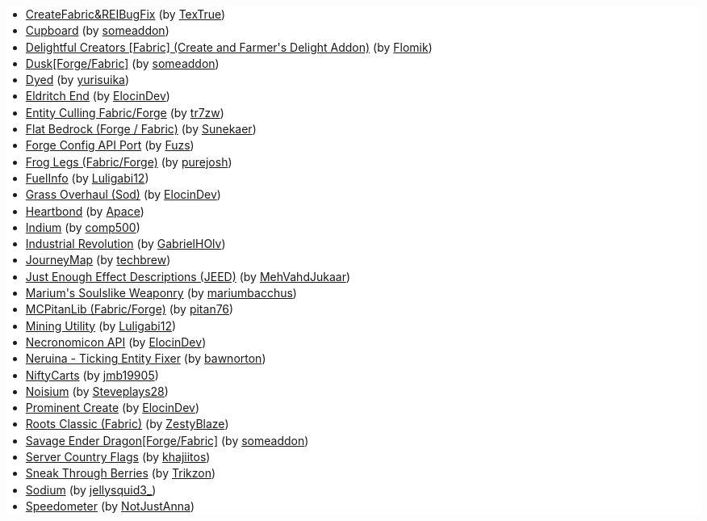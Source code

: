   * [CreateFabric&REIBugFix](https://www.curseforge.com/minecraft/mc-mods/createfabricreibugfix) (by [TexTrue](https://www.curseforge.com/members/TexTrue/projects))
  * [Cupboard](https://www.curseforge.com/minecraft/mc-mods/cupboard) (by [someaddon](https://www.curseforge.com/members/someaddon/projects))
  * [Delightful Creators [Fabric] (Create and Farmer's Delight Addon)](https://www.curseforge.com/minecraft/mc-mods/delightful-creators-fabric) (by [Flomik](https://www.curseforge.com/members/Flomik/projects))
  * [Dusk[Forge/Fabric]](https://www.curseforge.com/minecraft/mc-mods/dusk) (by [someaddon](https://www.curseforge.com/members/someaddon/projects))
  * [Dyed](https://www.curseforge.com/minecraft/mc-mods/dyed) (by [yurisuika](https://www.curseforge.com/members/yurisuika/projects))
  * [Eldritch End](https://www.curseforge.com/minecraft/mc-mods/eldritch-end) (by [ElocinDev](https://www.curseforge.com/members/ElocinDev/projects))
  * [Entity Culling Fabric/Forge](https://www.curseforge.com/minecraft/mc-mods/entityculling) (by [tr7zw](https://www.curseforge.com/members/tr7zw/projects))
  * [Flat Bedrock (Forge / Fabric)](https://www.curseforge.com/minecraft/mc-mods/flat-bedrock) (by [Sunekaer](https://www.curseforge.com/members/Sunekaer/projects))
  * [Forge Config API Port](https://www.curseforge.com/minecraft/mc-mods/forge-config-api-port-fabric) (by [Fuzs](https://www.curseforge.com/members/Fuzs/projects))
  * [Frog Legs (Fabric/Forge)](https://www.curseforge.com/minecraft/mc-mods/froglegs) (by [purejosh](https://www.curseforge.com/members/purejosh/projects))
  * [FuelInfo](https://www.curseforge.com/minecraft/mc-mods/fuel-info) (by [Luligabi12](https://www.curseforge.com/members/Luligabi12/projects))
  * [Grass Overhaul (Sod)](https://www.curseforge.com/minecraft/mc-mods/grass-overhaul) (by [ElocinDev](https://www.curseforge.com/members/ElocinDev/projects))
  * [Heartbond](https://www.curseforge.com/minecraft/mc-mods/heartbond) (by [Apace](https://www.curseforge.com/members/Apace/projects))
  * [Indium](https://www.curseforge.com/minecraft/mc-mods/indium) (by [comp500](https://www.curseforge.com/members/comp500/projects))
  * [Industrial Revolution](https://www.curseforge.com/minecraft/mc-mods/industrial-revolution) (by [GabrielHOlv](https://www.curseforge.com/members/GabrielHOlv/projects))
  * [JourneyMap](https://www.curseforge.com/minecraft/mc-mods/journeymap) (by [techbrew](https://www.curseforge.com/members/techbrew/projects))
  * [Just Enough Effect Descriptions (JEED)](https://www.curseforge.com/minecraft/mc-mods/just-enough-effect-descriptions-jeed) (by [MehVahdJukaar](https://www.curseforge.com/members/MehVahdJukaar/projects))
  * [Marium's Soulslike Weaponry](https://www.curseforge.com/minecraft/mc-mods/mariums-soulslike-weaponry) (by [mariumbacchus](https://www.curseforge.com/members/mariumbacchus/projects))
  * [MCPitanLib (Fabric/Forge)](https://www.curseforge.com/minecraft/mc-mods/mcpitanlibarch) (by [pitan76](https://www.curseforge.com/members/pitan76/projects))
  * [Mining Utility](https://www.curseforge.com/minecraft/mc-mods/mining-utility) (by [Luligabi12](https://www.curseforge.com/members/Luligabi12/projects))
  * [Necronomicon API](https://www.curseforge.com/minecraft/mc-mods/necronomicon) (by [ElocinDev](https://www.curseforge.com/members/ElocinDev/projects))
  * [Neruina - Ticking Entity Fixer](https://www.curseforge.com/minecraft/mc-mods/neruina) (by [bawnorton](https://www.curseforge.com/members/bawnorton/projects))
  * [NiftyCarts](https://www.curseforge.com/minecraft/mc-mods/niftycarts) (by [jmb19905](https://www.curseforge.com/members/jmb19905/projects))
  * [Noisium](https://www.curseforge.com/minecraft/mc-mods/noisium) (by [Steveplays28](https://www.curseforge.com/members/Steveplays28/projects))
  * [Prominent Create](https://www.curseforge.com/minecraft/mc-mods/prominent-create) (by [ElocinDev](https://www.curseforge.com/members/ElocinDev/projects))
  * [Roots Classic (Fabric)](https://www.curseforge.com/minecraft/mc-mods/roots-classic-fabric) (by [ZestyBlaze](https://www.curseforge.com/members/ZestyBlaze/projects))
  * [Savage Ender Dragon[Forge/Fabric]](https://www.curseforge.com/minecraft/mc-mods/savage-ender-dragon) (by [someaddon](https://www.curseforge.com/members/someaddon/projects))
  * [Server Country Flags](https://www.curseforge.com/minecraft/mc-mods/server-country-flags) (by [khajiitos](https://www.curseforge.com/members/khajiitos/projects))
  * [Sneak Through Berries](https://www.curseforge.com/minecraft/mc-mods/sneak-through-berries) (by [Trikzon](https://www.curseforge.com/members/Trikzon/projects))
  * [Sodium](https://www.curseforge.com/minecraft/mc-mods/sodium) (by [jellysquid3_](https://www.curseforge.com/members/jellysquid3_/projects))
  * [Speedometer](https://www.curseforge.com/minecraft/mc-mods/speedometer) (by [NotJustAnna](https://www.curseforge.com/members/NotJustAnna/projects))